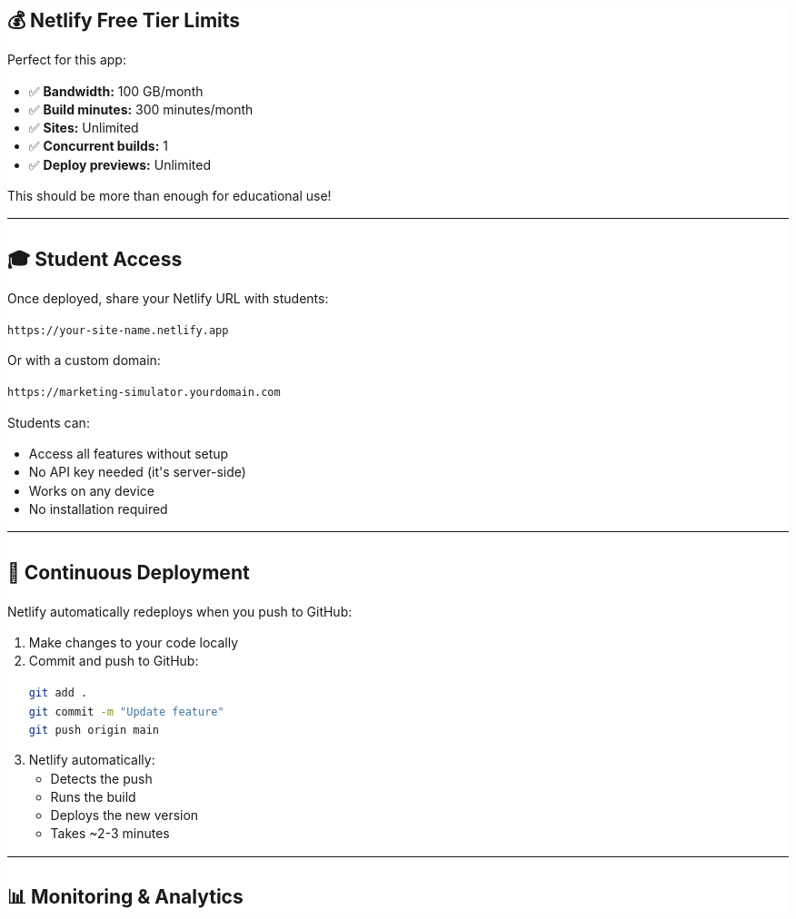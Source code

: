 ## **💰 Netlify Free Tier Limits**

Perfect for this app:
- ✅ **Bandwidth:** 100 GB/month
- ✅ **Build minutes:** 300 minutes/month
- ✅ **Sites:** Unlimited
- ✅ **Concurrent builds:** 1
- ✅ **Deploy previews:** Unlimited

This should be more than enough for educational use!

---

## **🎓 Student Access**

Once deployed, share your Netlify URL with students:

```
https://your-site-name.netlify.app
```

Or with a custom domain:
```
https://marketing-simulator.yourdomain.com
```

Students can:
- Access all features without setup
- No API key needed (it's server-side)
- Works on any device
- No installation required

---

## **🔄 Continuous Deployment**

Netlify automatically redeploys when you push to GitHub:

1. Make changes to your code locally
2. Commit and push to GitHub:
   ```bash
   git add .
   git commit -m "Update feature"
   git push origin main
   ```
3. Netlify automatically:
   - Detects the push
   - Runs the build
   - Deploys the new version
   - Takes ~2-3 minutes

---

## **📊 Monitoring & Analytics**

